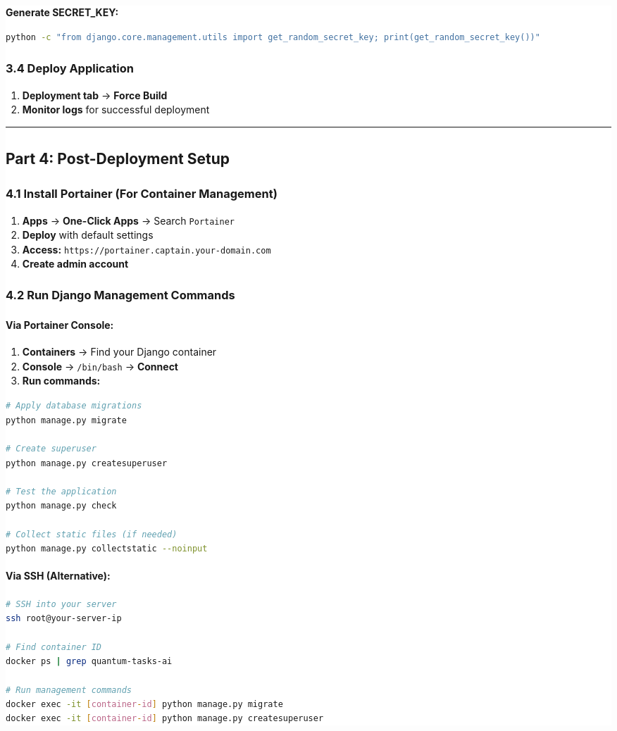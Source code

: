 **Generate SECRET_KEY:**
```bash
python -c "from django.core.management.utils import get_random_secret_key; print(get_random_secret_key())"
```

### 3.4 Deploy Application
1. **Deployment tab** → **Force Build**
2. **Monitor logs** for successful deployment

---

## Part 4: Post-Deployment Setup

### 4.1 Install Portainer (For Container Management)
1. **Apps** → **One-Click Apps** → Search `Portainer`
2. **Deploy** with default settings
3. **Access:** `https://portainer.captain.your-domain.com`
4. **Create admin account**

### 4.2 Run Django Management Commands

#### Via Portainer Console:
1. **Containers** → Find your Django container
2. **Console** → `/bin/bash` → **Connect**
3. **Run commands:**

```bash
# Apply database migrations
python manage.py migrate

# Create superuser
python manage.py createsuperuser

# Test the application
python manage.py check

# Collect static files (if needed)
python manage.py collectstatic --noinput
```

#### Via SSH (Alternative):
```bash
# SSH into your server
ssh root@your-server-ip

# Find container ID
docker ps | grep quantum-tasks-ai

# Run management commands
docker exec -it [container-id] python manage.py migrate
docker exec -it [container-id] python manage.py createsuperuser
```
